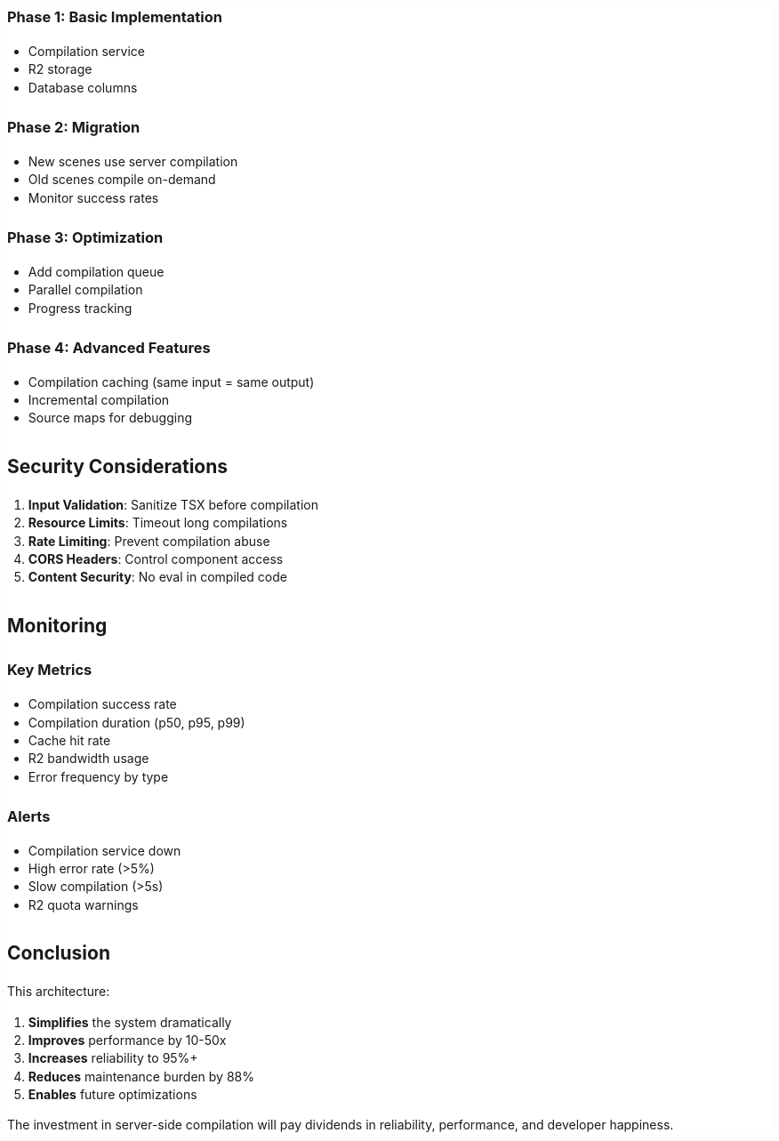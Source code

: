 ### Phase 1: Basic Implementation
- Compilation service
- R2 storage
- Database columns

### Phase 2: Migration
- New scenes use server compilation
- Old scenes compile on-demand
- Monitor success rates

### Phase 3: Optimization
- Add compilation queue
- Parallel compilation
- Progress tracking

### Phase 4: Advanced Features
- Compilation caching (same input = same output)
- Incremental compilation
- Source maps for debugging

## Security Considerations

1. **Input Validation**: Sanitize TSX before compilation
2. **Resource Limits**: Timeout long compilations
3. **Rate Limiting**: Prevent compilation abuse
4. **CORS Headers**: Control component access
5. **Content Security**: No eval in compiled code

## Monitoring

### Key Metrics
- Compilation success rate
- Compilation duration (p50, p95, p99)
- Cache hit rate
- R2 bandwidth usage
- Error frequency by type

### Alerts
- Compilation service down
- High error rate (>5%)
- Slow compilation (>5s)
- R2 quota warnings

## Conclusion

This architecture:
1. **Simplifies** the system dramatically
2. **Improves** performance by 10-50x
3. **Increases** reliability to 95%+
4. **Reduces** maintenance burden by 88%
5. **Enables** future optimizations

The investment in server-side compilation will pay dividends in reliability, performance, and developer happiness.